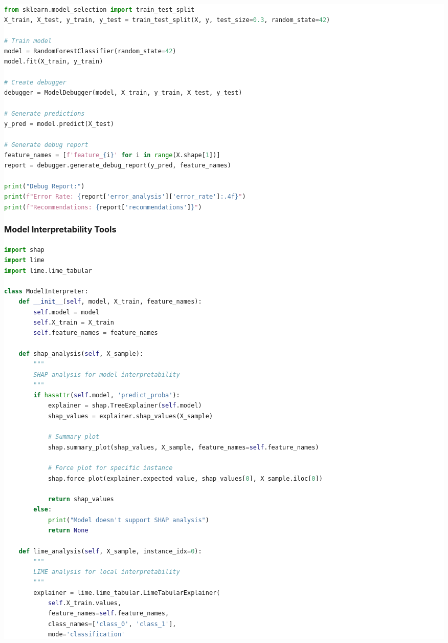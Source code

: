 ```python
from sklearn.model_selection import train_test_split
X_train, X_test, y_train, y_test = train_test_split(X, y, test_size=0.3, random_state=42)

# Train model
model = RandomForestClassifier(random_state=42)
model.fit(X_train, y_train)

# Create debugger
debugger = ModelDebugger(model, X_train, y_train, X_test, y_test)

# Generate predictions
y_pred = model.predict(X_test)

# Generate debug report
feature_names = [f'feature_{i}' for i in range(X.shape[1])]
report = debugger.generate_debug_report(y_pred, feature_names)

print("Debug Report:")
print(f"Error Rate: {report['error_analysis']['error_rate']:.4f}")
print(f"Recommendations: {report['recommendations']}")
```

### Model Interpretability Tools

```python
import shap
import lime
import lime.lime_tabular

class ModelInterpreter:
    def __init__(self, model, X_train, feature_names):
        self.model = model
        self.X_train = X_train
        self.feature_names = feature_names
    
    def shap_analysis(self, X_sample):
        """
        SHAP analysis for model interpretability
        """
        if hasattr(self.model, 'predict_proba'):
            explainer = shap.TreeExplainer(self.model)
            shap_values = explainer.shap_values(X_sample)
            
            # Summary plot
            shap.summary_plot(shap_values, X_sample, feature_names=self.feature_names)
            
            # Force plot for specific instance
            shap.force_plot(explainer.expected_value, shap_values[0], X_sample.iloc[0])
            
            return shap_values
        else:
            print("Model doesn't support SHAP analysis")
            return None
    
    def lime_analysis(self, X_sample, instance_idx=0):
        """
        LIME analysis for local interpretability
        """
        explainer = lime.lime_tabular.LimeTabularExplainer(
            self.X_train.values,
            feature_names=self.feature_names,
            class_names=['class_0', 'class_1'],
            mode='classification'
```
